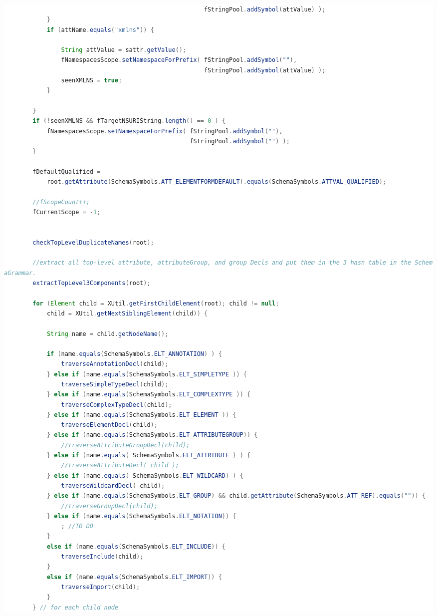 ```java
                                                        fStringPool.addSymbol(attValue) );
            }
            if (attName.equals("xmlns")) {

                String attValue = sattr.getValue();
                fNamespacesScope.setNamespaceForPrefix( fStringPool.addSymbol(""),
                                                        fStringPool.addSymbol(attValue) );
                seenXMLNS = true;
            }

        }
        if (!seenXMLNS && fTargetNSURIString.length() == 0 ) {
            fNamespacesScope.setNamespaceForPrefix( fStringPool.addSymbol(""),
                                                    fStringPool.addSymbol("") );
        }

        fDefaultQualified = 
            root.getAttribute(SchemaSymbols.ATT_ELEMENTFORMDEFAULT).equals(SchemaSymbols.ATTVAL_QUALIFIED);

        //fScopeCount++;
        fCurrentScope = -1;


        checkTopLevelDuplicateNames(root);

        //extract all top-level attribute, attributeGroup, and group Decls and put them in the 3 hasn table in the SchemaGrammar.
        extractTopLevel3Components(root);

        for (Element child = XUtil.getFirstChildElement(root); child != null;
            child = XUtil.getNextSiblingElement(child)) {

            String name = child.getNodeName();

            if (name.equals(SchemaSymbols.ELT_ANNOTATION) ) {
                traverseAnnotationDecl(child);
            } else if (name.equals(SchemaSymbols.ELT_SIMPLETYPE )) {
                traverseSimpleTypeDecl(child);
            } else if (name.equals(SchemaSymbols.ELT_COMPLEXTYPE )) {
                traverseComplexTypeDecl(child);
            } else if (name.equals(SchemaSymbols.ELT_ELEMENT )) { 
                traverseElementDecl(child);
            } else if (name.equals(SchemaSymbols.ELT_ATTRIBUTEGROUP)) {
                //traverseAttributeGroupDecl(child);
            } else if (name.equals( SchemaSymbols.ELT_ATTRIBUTE ) ) {
                //traverseAttributeDecl( child );
            } else if (name.equals( SchemaSymbols.ELT_WILDCARD) ) {
                traverseWildcardDecl( child);
            } else if (name.equals(SchemaSymbols.ELT_GROUP) && child.getAttribute(SchemaSymbols.ATT_REF).equals("")) {
                //traverseGroupDecl(child);
            } else if (name.equals(SchemaSymbols.ELT_NOTATION)) {
                ; //TO DO
            }
            else if (name.equals(SchemaSymbols.ELT_INCLUDE)) {
                traverseInclude(child); 
            }
            else if (name.equals(SchemaSymbols.ELT_IMPORT)) {
                traverseImport(child); 
            }
        } // for each child node

```